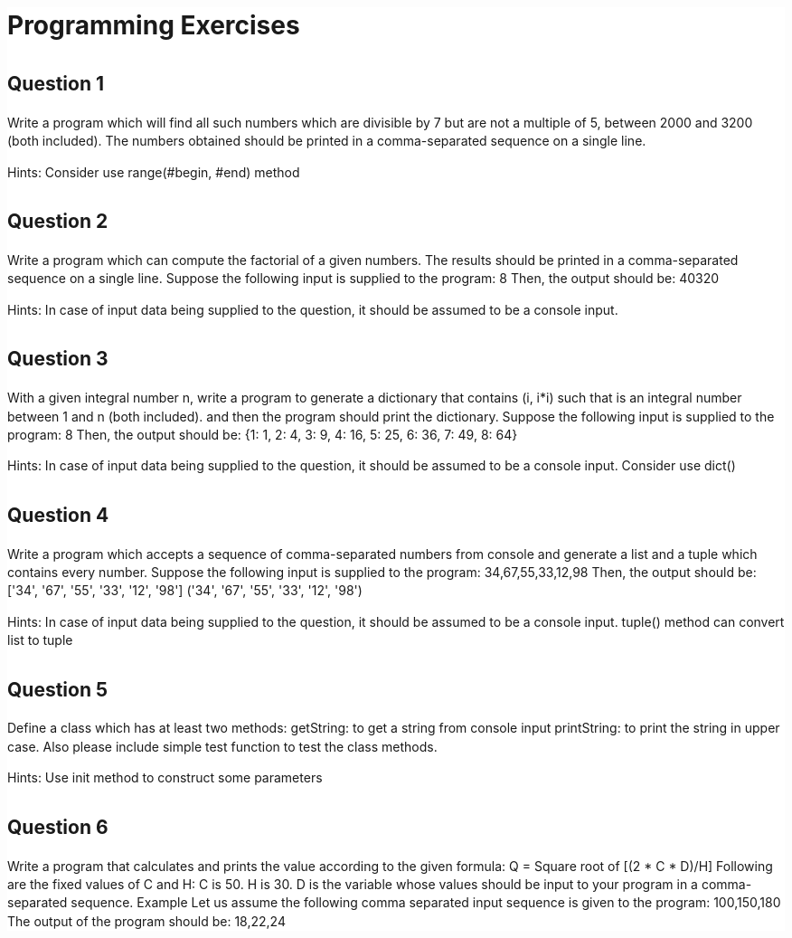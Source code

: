 # Programming Exercises
## Question 1 
Write a program which will find all such numbers which are divisible by 7 but are not a multiple of 5, between 2000 and 3200 (both included). The numbers obtained should be printed in a comma-separated sequence on a single line.

Hints: Consider use range(#begin, #end) method

## Question 2
Write a program which can compute the factorial of a given numbers. The results should be printed in a comma-separated sequence on a single line. Suppose the following input is supplied to the program: 8 Then, the output should be: 40320

Hints: In case of input data being supplied to the question, it should be assumed to be a console input.

## Question 3
With a given integral number n, write a program to generate a dictionary that contains (i, i*i) such that is an integral number between 1 and n (both included). and then the program should print the dictionary. Suppose the following input is supplied to the program: 8 Then, the output should be: {1: 1, 2: 4, 3: 9, 4: 16, 5: 25, 6: 36, 7: 49, 8: 64}

Hints: In case of input data being supplied to the question, it should be assumed to be a console input. Consider use dict()

## Question 4
Write a program which accepts a sequence of comma-separated numbers from console and generate a list and a tuple which contains every number. Suppose the following input is supplied to the program: 34,67,55,33,12,98 Then, the output should be: ['34', '67', '55', '33', '12', '98'] ('34', '67', '55', '33', '12', '98')

Hints: In case of input data being supplied to the question, it should be assumed to be a console input. tuple() method can convert list to tuple

## Question 5
Define a class which has at least two methods: getString: to get a string from console input printString: to print the string in upper case. Also please include simple test function to test the class methods.

Hints: Use init method to construct some parameters

## Question 6
Write a program that calculates and prints the value according to the given formula:
Q = Square root of [(2 * C * D)/H]
Following are the fixed values of C and H:
C is 50. H is 30.
D is the variable whose values should be input to your program in a comma-separated sequence.
Example
Let us assume the following comma separated input sequence is given to the program:
100,150,180
The output of the program should be:
18,22,24
